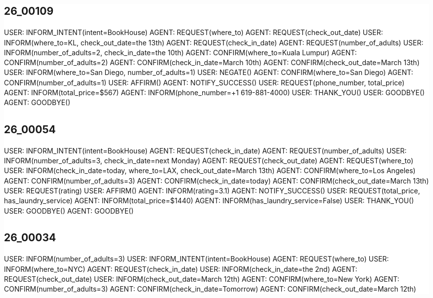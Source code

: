 ## 26_00109
USER: INFORM_INTENT(intent=BookHouse)
AGENT: REQUEST(where_to)
AGENT: REQUEST(check_out_date)
USER: INFORM(where_to=KL, check_out_date=the 13th)
AGENT: REQUEST(check_in_date)
AGENT: REQUEST(number_of_adults)
USER: INFORM(number_of_adults=2, check_in_date=the 10th)
AGENT: CONFIRM(where_to=Kuala Lumpur)
AGENT: CONFIRM(number_of_adults=2)
AGENT: CONFIRM(check_in_date=March 10th)
AGENT: CONFIRM(check_out_date=March 13th)
USER: INFORM(where_to=San Diego, number_of_adults=1)
USER: NEGATE()
AGENT: CONFIRM(where_to=San Diego)
AGENT: CONFIRM(number_of_adults=1)
USER: AFFIRM()
AGENT: NOTIFY_SUCCESS()
USER: REQUEST(phone_number, total_price)
AGENT: INFORM(total_price=$567)
AGENT: INFORM(phone_number=+1 619-881-4000)
USER: THANK_YOU()
USER: GOODBYE()
AGENT: GOODBYE()

## 26_00054
USER: INFORM_INTENT(intent=BookHouse)
AGENT: REQUEST(check_in_date)
AGENT: REQUEST(number_of_adults)
USER: INFORM(number_of_adults=3, check_in_date=next Monday)
AGENT: REQUEST(check_out_date)
AGENT: REQUEST(where_to)
USER: INFORM(check_in_date=today, where_to=LAX, check_out_date=March 13th)
AGENT: CONFIRM(where_to=Los Angeles)
AGENT: CONFIRM(number_of_adults=3)
AGENT: CONFIRM(check_in_date=today)
AGENT: CONFIRM(check_out_date=March 13th)
USER: REQUEST(rating)
USER: AFFIRM()
AGENT: INFORM(rating=3.1)
AGENT: NOTIFY_SUCCESS()
USER: REQUEST(total_price, has_laundry_service)
AGENT: INFORM(total_price=$1440)
AGENT: INFORM(has_laundry_service=False)
USER: THANK_YOU()
USER: GOODBYE()
AGENT: GOODBYE()

## 26_00034
USER: INFORM(number_of_adults=3)
USER: INFORM_INTENT(intent=BookHouse)
AGENT: REQUEST(where_to)
USER: INFORM(where_to=NYC)
AGENT: REQUEST(check_in_date)
USER: INFORM(check_in_date=the 2nd)
AGENT: REQUEST(check_out_date)
USER: INFORM(check_out_date=March 12th)
AGENT: CONFIRM(where_to=New York)
AGENT: CONFIRM(number_of_adults=3)
AGENT: CONFIRM(check_in_date=Tomorrow)
AGENT: CONFIRM(check_out_date=March 12th)